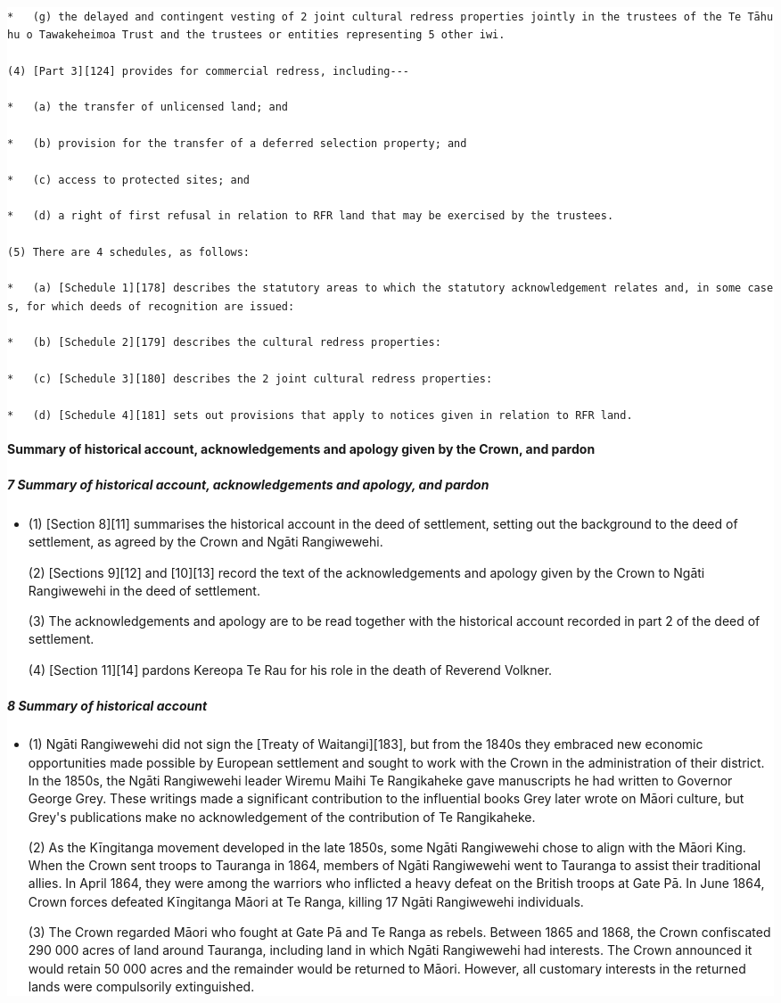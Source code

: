     *   (g) the delayed and contingent vesting of 2 joint cultural redress properties jointly in the trustees of the Te Tāhuhu o Tawakeheimoa Trust and the trustees or entities representing 5 other iwi.
    
    (4) [Part 3][124] provides for commercial redress, including---
        
    *   (a) the transfer of unlicensed land; and
    
    *   (b) provision for the transfer of a deferred selection property; and
    
    *   (c) access to protected sites; and
    
    *   (d) a right of first refusal in relation to RFR land that may be exercised by the trustees.
    
    (5) There are 4 schedules, as follows:
        
    *   (a) [Schedule 1][178] describes the statutory areas to which the statutory acknowledgement relates and, in some cases, for which deeds of recognition are issued:
    
    *   (b) [Schedule 2][179] describes the cultural redress properties:
    
    *   (c) [Schedule 3][180] describes the 2 joint cultural redress properties:
    
    *   (d) [Schedule 4][181] sets out provisions that apply to notices given in relation to RFR land.
    
    

#### Summary of historical account, acknowledgements and apology given by the Crown, and pardon

##### 7 Summary of historical account, acknowledgements and apology, and pardon
    
*   (1) [Section 8][11] summarises the historical account in the deed of settlement, setting out the background to the deed of settlement, as agreed by the Crown and Ngāti Rangiwewehi.
    
    (2) [Sections 9][12] and [10][13] record the text of the acknowledgements and apology given by the Crown to Ngāti Rangiwewehi in the deed of settlement.
    
    (3) The acknowledgements and apology are to be read together with the historical account recorded in part 2 of the deed of settlement.
    
    (4) [Section 11][14] pardons Kereopa Te Rau for his role in the death of Reverend Volkner.

##### 8 Summary of historical account
    
*   (1) Ngāti Rangiwewehi did not sign the [Treaty of Waitangi][183], but from the 1840s they embraced new economic opportunities made possible by European settlement and sought to work with the Crown in the administration of their district. In the 1850s, the Ngāti Rangiwewehi leader Wiremu Maihi Te Rangikaheke gave manuscripts he had written to Governor George Grey. These writings made a significant contribution to the influential books Grey later wrote on Māori culture, but Grey's publications make no acknowledgement of the contribution of Te Rangikaheke.
    
    (2) As the Kīngitanga movement developed in the late 1850s, some Ngāti Rangiwewehi chose to align with the Māori King. When the Crown sent troops to Tauranga in 1864, members of Ngāti Rangiwewehi went to Tauranga to assist their traditional allies. In April 1864, they were among the warriors who inflicted a heavy defeat on the British troops at Gate Pā. In June 1864, Crown forces defeated Kīngitanga Māori at Te Ranga, killing 17 Ngāti Rangiwewehi individuals.
    
    (3) The Crown regarded Māori who fought at Gate Pā and Te Ranga as rebels. Between 1865 and 1868, the Crown confiscated 290 000 acres of land around Tauranga, including land in which Ngāti Rangiwewehi had interests. The Crown announced it would retain 50 000 acres and the remainder would be returned to Māori. However, all customary interests in the returned lands were compulsorily extinguished.
    